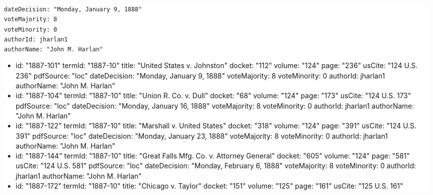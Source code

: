     dateDecision: "Monday, January 9, 1888"
    voteMajority: 8
    voteMinority: 0
    authorId: jharlan1
    authorName: "John M. Harlan"
  - id: "1887-101"
    termId: "1887-10"
    title: "United States v. Johnston"
    docket: "112"
    volume: "124"
    page: "236"
    usCite: "124 U.S. 236"
    pdfSource: "loc"
    dateDecision: "Monday, January 9, 1888"
    voteMajority: 8
    voteMinority: 0
    authorId: jharlan1
    authorName: "John M. Harlan"
  - id: "1887-104"
    termId: "1887-10"
    title: "Union R. Co. v. Dull"
    docket: "68"
    volume: "124"
    page: "173"
    usCite: "124 U.S. 173"
    pdfSource: "loc"
    dateDecision: "Monday, January 16, 1888"
    voteMajority: 8
    voteMinority: 0
    authorId: jharlan1
    authorName: "John M. Harlan"
  - id: "1887-122"
    termId: "1887-10"
    title: "Marshall v. United States"
    docket: "318"
    volume: "124"
    page: "391"
    usCite: "124 U.S. 391"
    pdfSource: "loc"
    dateDecision: "Monday, January 23, 1888"
    voteMajority: 8
    voteMinority: 0
    authorId: jharlan1
    authorName: "John M. Harlan"
  - id: "1887-144"
    termId: "1887-10"
    title: "Great Falls Mfg. Co. v. Attorney General"
    docket: "605"
    volume: "124"
    page: "581"
    usCite: "124 U.S. 581"
    pdfSource: "loc"
    dateDecision: "Monday, February 6, 1888"
    voteMajority: 8
    voteMinority: 0
    authorId: jharlan1
    authorName: "John M. Harlan"
  - id: "1887-172"
    termId: "1887-10"
    title: "Chicago v. Taylor"
    docket: "151"
    volume: "125"
    page: "161"
    usCite: "125 U.S. 161"